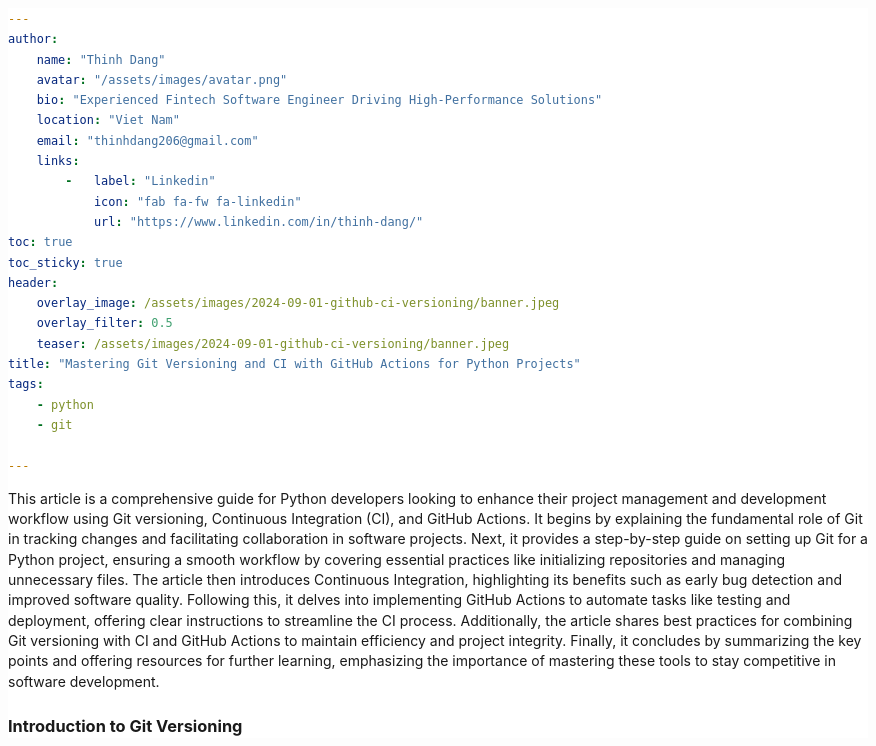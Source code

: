 ```yaml
---
author:
    name: "Thinh Dang"
    avatar: "/assets/images/avatar.png"
    bio: "Experienced Fintech Software Engineer Driving High-Performance Solutions"
    location: "Viet Nam"
    email: "thinhdang206@gmail.com"
    links:
        -   label: "Linkedin"
            icon: "fab fa-fw fa-linkedin"
            url: "https://www.linkedin.com/in/thinh-dang/"
toc: true
toc_sticky: true
header:
    overlay_image: /assets/images/2024-09-01-github-ci-versioning/banner.jpeg
    overlay_filter: 0.5
    teaser: /assets/images/2024-09-01-github-ci-versioning/banner.jpeg
title: "Mastering Git Versioning and CI with GitHub Actions for Python Projects"
tags:
    - python
    - git

---
```


This article is a comprehensive guide for Python developers looking to enhance their project management and development  workflow using Git versioning, Continuous Integration (CI), and GitHub Actions. It begins by explaining the fundamental  role of Git in tracking changes and facilitating collaboration in software projects. Next, it provides a step-by-step  guide on setting up Git for a Python project, ensuring a smooth workflow by covering essential practices like  initializing repositories and managing unnecessary files. The article then introduces Continuous Integration,  highlighting its benefits such as early bug detection and improved software quality. Following this, it delves into  implementing GitHub Actions to automate tasks like testing and deployment, offering clear instructions to streamline the  CI process. Additionally, the article shares best practices for combining Git versioning with CI and GitHub Actions to  maintain efficiency and project integrity. Finally, it concludes by summarizing the key points and offering resources  for further learning, emphasizing the importance of mastering these tools to stay competitive in software development.

### Introduction to Git Versioning

